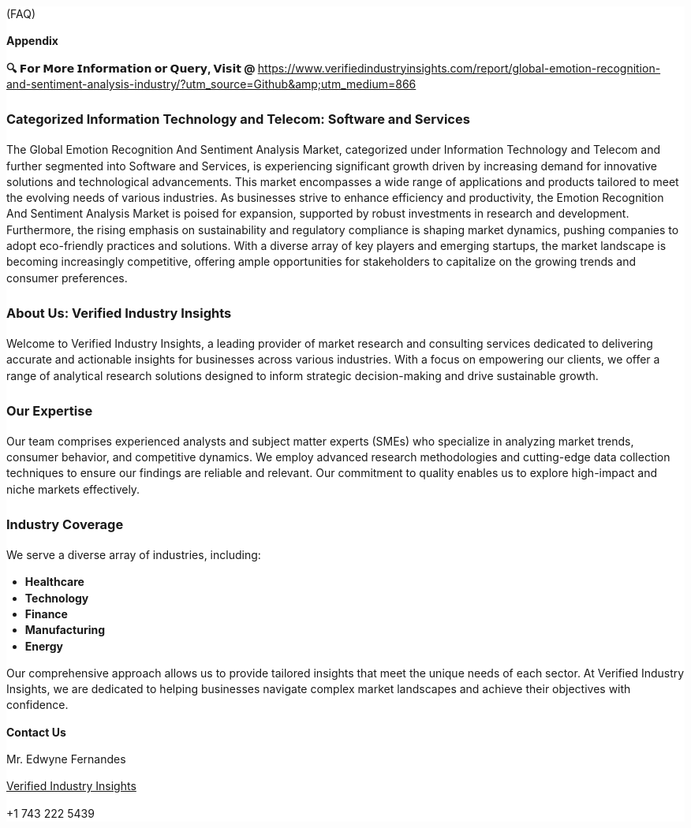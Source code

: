 (FAQ)</strong></p><p><strong>Appendix<br /></strong></p><p><strong>🔍 𝗙𝗼𝗿 𝗠𝗼𝗿𝗲 𝗜𝗻𝗳𝗼𝗿𝗺𝗮𝘁𝗶𝗼𝗻 𝗼𝗿 𝗤𝘂𝗲𝗿𝘆, 𝗩𝗶𝘀𝗶𝘁 @ </strong><a href="https://www.verifiedindustryinsights.com/report/global-emotion-recognition-and-sentiment-analysis-industry/?utm_source=Github&amp;utm_medium=866">https://www.verifiedindustryinsights.com/report/global-emotion-recognition-and-sentiment-analysis-industry/?utm_source=Github&amp;utm_medium=866</a>&nbsp;</p><h3>Categorized Information Technology and Telecom: Software and Services </h3><p>The Global Emotion Recognition And Sentiment Analysis Market, categorized under Information Technology and Telecom and further segmented into Software and Services, is experiencing significant growth driven by increasing demand for innovative solutions and technological advancements. This market encompasses a wide range of applications and products tailored to meet the evolving needs of various industries. As businesses strive to enhance efficiency and productivity, the Emotion Recognition And Sentiment Analysis Market is poised for expansion, supported by robust investments in research and development. Furthermore, the rising emphasis on sustainability and regulatory compliance is shaping market dynamics, pushing companies to adopt eco-friendly practices and solutions. With a diverse array of key players and emerging startups, the market landscape is becoming increasingly competitive, offering ample opportunities for stakeholders to capitalize on the growing trends and consumer preferences.</p><h3>About Us: Verified Industry Insights</h3><p>Welcome to Verified Industry Insights, a leading provider of market research and consulting services dedicated to delivering accurate and actionable insights for businesses across various industries. With a focus on empowering our clients, we offer a range of analytical research solutions designed to inform strategic decision-making and drive sustainable growth.</p><h3>Our Expertise</h3><p>Our team comprises experienced analysts and subject matter experts (SMEs) who specialize in analyzing market trends, consumer behavior, and competitive dynamics. We employ advanced research methodologies and cutting-edge data collection techniques to ensure our findings are reliable and relevant. Our commitment to quality enables us to explore high-impact and niche markets effectively.</p><h3>Industry Coverage</h3><p>We serve a diverse array of industries, including:</p><ul><li><strong>Healthcare</strong></li><li><strong>Technology</strong></li><li><strong>Finance</strong></li><li><strong>Manufacturing</strong></li><li><strong>Energy</strong></li></ul><p>Our comprehensive approach allows us to provide tailored insights that meet the unique needs of each sector. At Verified Industry Insights, we are dedicated to helping businesses navigate complex market landscapes and achieve their objectives with confidence.</p><p><strong>Contact Us</strong></p><p>Mr. Edwyne Fernandes</p><p><a href="https://www.verifiedindustryinsights.com/">Verified Industry Insights</a></p><p>+1 743 222 5439</p>

